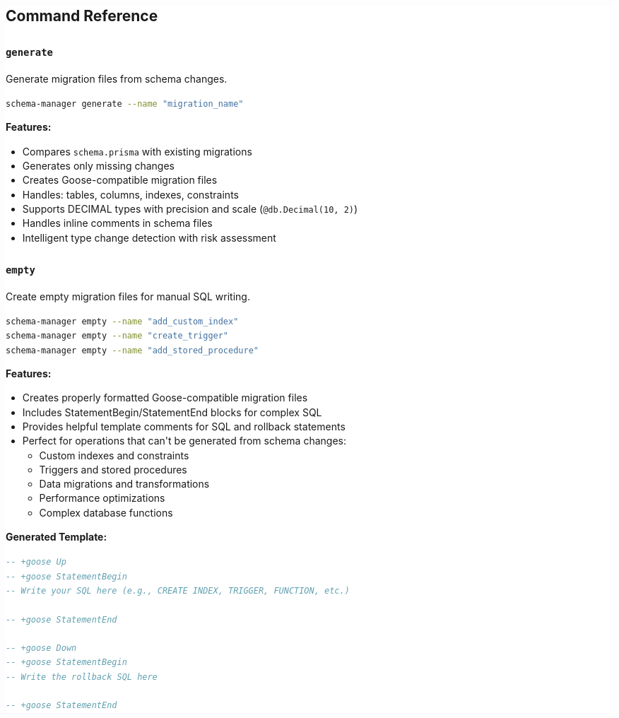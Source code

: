 ## Command Reference

### `generate`

Generate migration files from schema changes.

```bash
schema-manager generate --name "migration_name"
```

**Features:**
- Compares `schema.prisma` with existing migrations
- Generates only missing changes
- Creates Goose-compatible migration files
- Handles: tables, columns, indexes, constraints
- Supports DECIMAL types with precision and scale (`@db.Decimal(10, 2)`)
- Handles inline comments in schema files
- Intelligent type change detection with risk assessment

### `empty`

Create empty migration files for manual SQL writing.

```bash
schema-manager empty --name "add_custom_index"
schema-manager empty --name "create_trigger"
schema-manager empty --name "add_stored_procedure"
```

**Features:**
- Creates properly formatted Goose-compatible migration files
- Includes StatementBegin/StatementEnd blocks for complex SQL
- Provides helpful template comments for SQL and rollback statements
- Perfect for operations that can't be generated from schema changes:
  - Custom indexes and constraints
  - Triggers and stored procedures
  - Data migrations and transformations
  - Performance optimizations
  - Complex database functions

**Generated Template:**
```sql
-- +goose Up
-- +goose StatementBegin
-- Write your SQL here (e.g., CREATE INDEX, TRIGGER, FUNCTION, etc.)

-- +goose StatementEnd

-- +goose Down
-- +goose StatementBegin
-- Write the rollback SQL here

-- +goose StatementEnd
```
